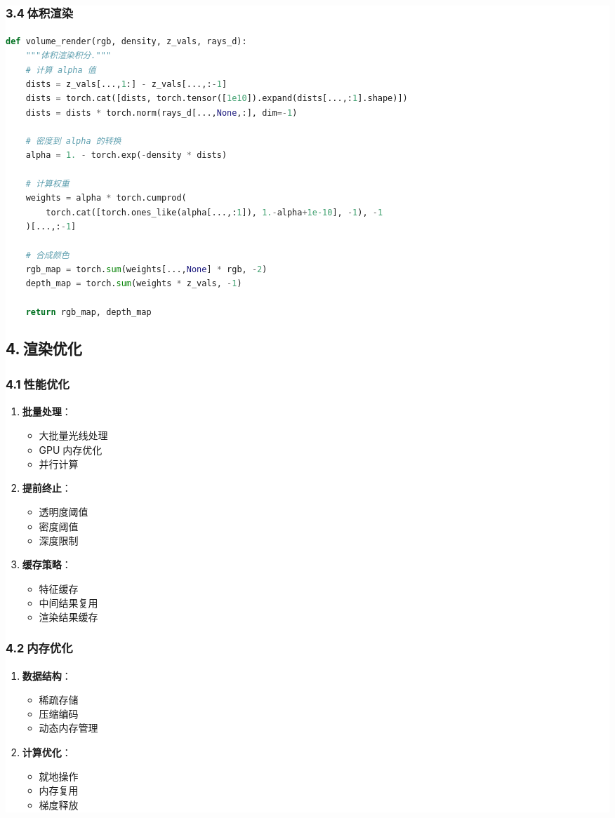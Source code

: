 ### 3.4 体积渲染

```python
def volume_render(rgb, density, z_vals, rays_d):
    """体积渲染积分."""
    # 计算 alpha 值
    dists = z_vals[...,1:] - z_vals[...,:-1]
    dists = torch.cat([dists, torch.tensor([1e10]).expand(dists[...,:1].shape)])
    dists = dists * torch.norm(rays_d[...,None,:], dim=-1)
    
    # 密度到 alpha 的转换
    alpha = 1. - torch.exp(-density * dists)
    
    # 计算权重
    weights = alpha * torch.cumprod(
        torch.cat([torch.ones_like(alpha[...,:1]), 1.-alpha+1e-10], -1), -1
    )[...,:-1]
    
    # 合成颜色
    rgb_map = torch.sum(weights[...,None] * rgb, -2)
    depth_map = torch.sum(weights * z_vals, -1)
    
    return rgb_map, depth_map
```

## 4. 渲染优化

### 4.1 性能优化

1. **批量处理**：
   - 大批量光线处理
   - GPU 内存优化
   - 并行计算

2. **提前终止**：
   - 透明度阈值
   - 密度阈值
   - 深度限制

3. **缓存策略**：
   - 特征缓存
   - 中间结果复用
   - 渲染结果缓存

### 4.2 内存优化

1. **数据结构**：
   - 稀疏存储
   - 压缩编码
   - 动态内存管理

2. **计算优化**：
   - 就地操作
   - 内存复用
   - 梯度释放
